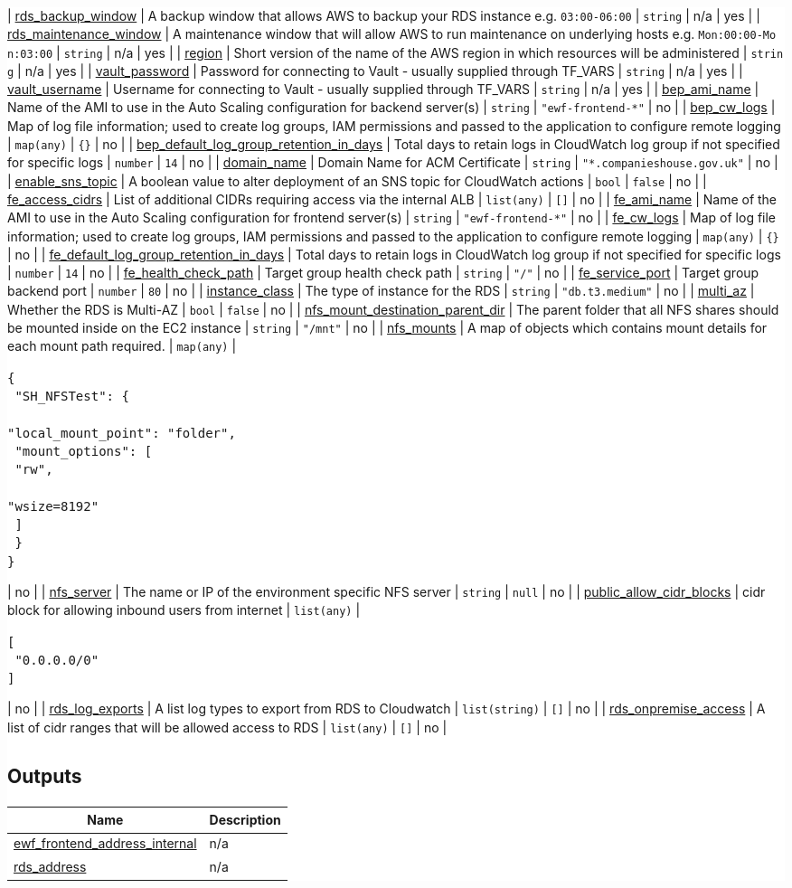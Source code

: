 | <a name="input_rds_backup_window"></a> [rds\_backup\_window](#input\_rds\_backup\_window) | A backup window that allows AWS to backup your RDS instance e.g. `03:00-06:00` | `string` | n/a | yes |
| <a name="input_rds_maintenance_window"></a> [rds\_maintenance\_window](#input\_rds\_maintenance\_window) | A maintenance window that will allow AWS to run maintenance on underlying hosts e.g. `Mon:00:00-Mon:03:00` | `string` | n/a | yes |
| <a name="input_region"></a> [region](#input\_region) | Short version of the name of the AWS region in which resources will be administered | `string` | n/a | yes |
| <a name="input_vault_password"></a> [vault\_password](#input\_vault\_password) | Password for connecting to Vault - usually supplied through TF\_VARS | `string` | n/a | yes |
| <a name="input_vault_username"></a> [vault\_username](#input\_vault\_username) | Username for connecting to Vault - usually supplied through TF\_VARS | `string` | n/a | yes |
| <a name="input_bep_ami_name"></a> [bep\_ami\_name](#input\_bep\_ami\_name) | Name of the AMI to use in the Auto Scaling configuration for backend server(s) | `string` | `"ewf-frontend-*"` | no |
| <a name="input_bep_cw_logs"></a> [bep\_cw\_logs](#input\_bep\_cw\_logs) | Map of log file information; used to create log groups, IAM permissions and passed to the application to configure remote logging | `map(any)` | `{}` | no |
| <a name="input_bep_default_log_group_retention_in_days"></a> [bep\_default\_log\_group\_retention\_in\_days](#input\_bep\_default\_log\_group\_retention\_in\_days) | Total days to retain logs in CloudWatch log group if not specified for specific logs | `number` | `14` | no |
| <a name="input_domain_name"></a> [domain\_name](#input\_domain\_name) | Domain Name for ACM Certificate | `string` | `"*.companieshouse.gov.uk"` | no |
| <a name="input_enable_sns_topic"></a> [enable\_sns\_topic](#input\_enable\_sns\_topic) | A boolean value to alter deployment of an SNS topic for CloudWatch actions | `bool` | `false` | no |
| <a name="input_fe_access_cidrs"></a> [fe\_access\_cidrs](#input\_fe\_access\_cidrs) | List of additional CIDRs requiring access via the internal ALB | `list(any)` | `[]` | no |
| <a name="input_fe_ami_name"></a> [fe\_ami\_name](#input\_fe\_ami\_name) | Name of the AMI to use in the Auto Scaling configuration for frontend server(s) | `string` | `"ewf-frontend-*"` | no |
| <a name="input_fe_cw_logs"></a> [fe\_cw\_logs](#input\_fe\_cw\_logs) | Map of log file information; used to create log groups, IAM permissions and passed to the application to configure remote logging | `map(any)` | `{}` | no |
| <a name="input_fe_default_log_group_retention_in_days"></a> [fe\_default\_log\_group\_retention\_in\_days](#input\_fe\_default\_log\_group\_retention\_in\_days) | Total days to retain logs in CloudWatch log group if not specified for specific logs | `number` | `14` | no |
| <a name="input_fe_health_check_path"></a> [fe\_health\_check\_path](#input\_fe\_health\_check\_path) | Target group health check path | `string` | `"/"` | no |
| <a name="input_fe_service_port"></a> [fe\_service\_port](#input\_fe\_service\_port) | Target group backend port | `number` | `80` | no |
| <a name="input_instance_class"></a> [instance\_class](#input\_instance\_class) | The type of instance for the RDS | `string` | `"db.t3.medium"` | no |
| <a name="input_multi_az"></a> [multi\_az](#input\_multi\_az) | Whether the RDS is Multi-AZ | `bool` | `false` | no |
| <a name="input_nfs_mount_destination_parent_dir"></a> [nfs\_mount\_destination\_parent\_dir](#input\_nfs\_mount\_destination\_parent\_dir) | The parent folder that all NFS shares should be mounted inside on the EC2 instance | `string` | `"/mnt"` | no |
| <a name="input_nfs_mounts"></a> [nfs\_mounts](#input\_nfs\_mounts) | A map of objects which contains mount details for each mount path required. | `map(any)` | <pre>{<br>  "SH_NFSTest": {<br>    "local_mount_point": "folder",<br>    "mount_options": [<br>      "rw",<br>      "wsize=8192"<br>    ]<br>  }<br>}</pre> | no |
| <a name="input_nfs_server"></a> [nfs\_server](#input\_nfs\_server) | The name or IP of the environment specific NFS server | `string` | `null` | no |
| <a name="input_public_allow_cidr_blocks"></a> [public\_allow\_cidr\_blocks](#input\_public\_allow\_cidr\_blocks) | cidr block for allowing inbound users from internet | `list(any)` | <pre>[<br>  "0.0.0.0/0"<br>]</pre> | no |
| <a name="input_rds_log_exports"></a> [rds\_log\_exports](#input\_rds\_log\_exports) | A list log types to export from RDS to Cloudwatch | `list(string)` | `[]` | no |
| <a name="input_rds_onpremise_access"></a> [rds\_onpremise\_access](#input\_rds\_onpremise\_access) | A list of cidr ranges that will be allowed access to RDS | `list(any)` | `[]` | no |

## Outputs

| Name | Description |
|------|-------------|
| <a name="output_ewf_frontend_address_internal"></a> [ewf\_frontend\_address\_internal](#output\_ewf\_frontend\_address\_internal) | n/a |
| <a name="output_rds_address"></a> [rds\_address](#output\_rds\_address) | n/a |
